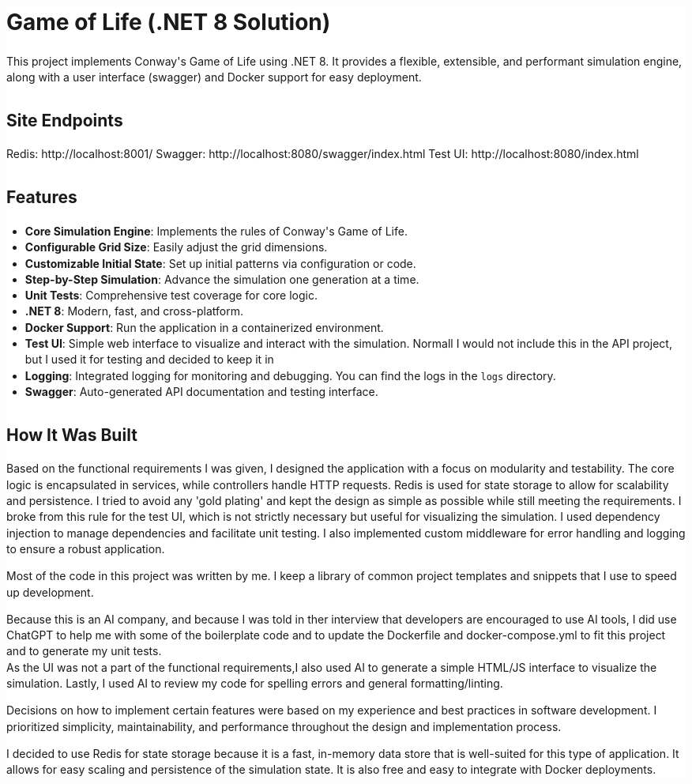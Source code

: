 ﻿# Game of Life (.NET 8 Solution)

This project implements Conway's Game of Life using .NET 8. It provides a flexible, extensible, and performant simulation engine, along with a user interface (swagger) and Docker support for easy deployment.

## Site Endpoints

Redis: http://localhost:8001/
Swagger: http://localhost:8080/swagger/index.html
Test UI: http://localhost:8080/index.html

## Features

- **Core Simulation Engine**: Implements the rules of Conway's Game of Life.
- **Configurable Grid Size**: Easily adjust the grid dimensions.
- **Customizable Initial State**: Set up initial patterns via configuration or code.
- **Step-by-Step Simulation**: Advance the simulation one generation at a time.
- **Unit Tests**: Comprehensive test coverage for core logic.
- **.NET 8**: Modern, fast, and cross-platform.
- **Docker Support**: Run the application in a containerized environment.
- **Test UI**: Simple web interface to visualize and interact with the simulation.  Normall I would not include this in the API project, but I used it for testing and decided to keep it in
- **Logging**: Integrated logging for monitoring and debugging.  You can find the logs in the `logs` directory.
- **Swagger**: Auto-generated API documentation and testing interface.

## How It Was Built
Based on the functional requirements I was given, I designed the application with a focus on modularity and testability. The core logic is encapsulated in services, while controllers handle HTTP requests. Redis is used for state storage to allow for scalability and persistence.
I tried to avoid any 'gold plating' and kept the design as simple as possible while still meeting the requirements. I broke from this rule for the test UI, which is not strictly necessary but useful for visualizing the simulation.
I used dependency injection to manage dependencies and facilitate unit testing. I also implemented custom middleware for error handling and logging to ensure a robust application.

Most of the code in this project was written by me.  I keep a library of common project templates and snippets that I use to speed up development.  

Because this is an AI company, and because I was told in ther interview that developers are encouraged to use AI tools, I did use ChatGPT to help me with some of the boilerplate code and to update the Dockerfile and docker-compose.yml to fit this project and to generate my unit tests.  
As the UI was not a part of the functional requirements,I also used AI to generate a simple HTML/JS interface to visualize the simulation. Lastly, I used AI to review my code for spelling errors and general formatting/linting.

Decisions on how to implement certain features were based on my experience and best practices in software development. I prioritized simplicity, maintainability, and performance throughout the design and implementation process.

I decided to use Redis for state storage because it is a fast, in-memory data store that is well-suited for this type of application. It allows for easy scaling and persistence of the simulation state.  It is also free and easy to integrate with Docker deployments.
